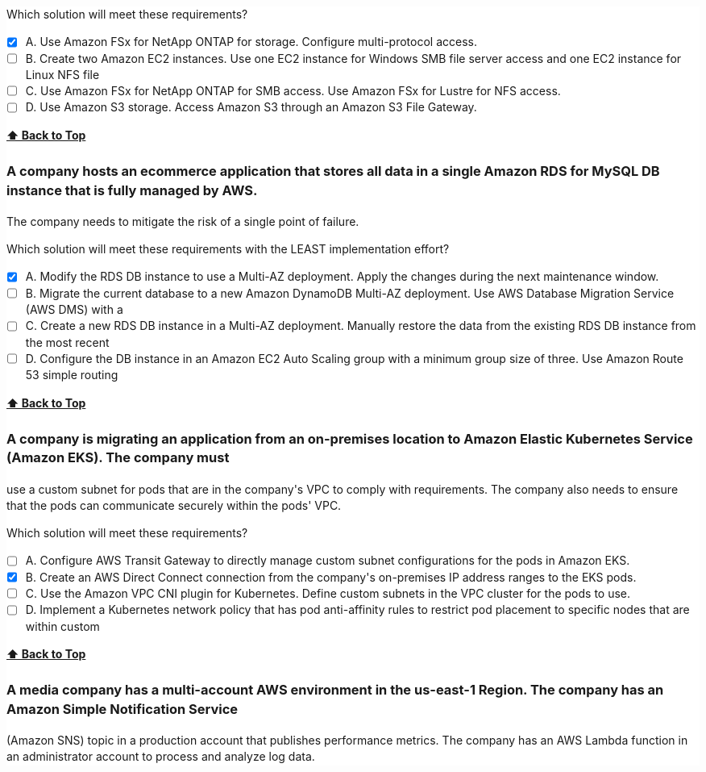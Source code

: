 Which solution will meet these requirements?

- [x] A. Use Amazon FSx for NetApp ONTAP for storage. Configure multi-protocol access.
- [ ] B. Create two Amazon EC2 instances. Use one EC2 instance for Windows SMB file server access and one EC2 instance for Linux NFS file
- [ ] C. Use Amazon FSx for NetApp ONTAP for SMB access. Use Amazon FSx for Lustre for NFS access.
- [ ] D. Use Amazon S3 storage. Access Amazon S3 through an Amazon S3 File Gateway.

**[⬆ Back to Top](#table-of-contents)**

### A company hosts an ecommerce application that stores all data in a single Amazon RDS for MySQL DB instance that is fully managed by AWS.
The company needs to mitigate the risk of a single point of failure.

Which solution will meet these requirements with the LEAST implementation effort?

- [x] A. Modify the RDS DB instance to use a Multi-AZ deployment. Apply the changes during the next maintenance window.
- [ ] B. Migrate the current database to a new Amazon DynamoDB Multi-AZ deployment. Use AWS Database Migration Service (AWS DMS) with a
- [ ] C. Create a new RDS DB instance in a Multi-AZ deployment. Manually restore the data from the existing RDS DB instance from the most recent
- [ ] D. Configure the DB instance in an Amazon EC2 Auto Scaling group with a minimum group size of three. Use Amazon Route 53 simple routing

**[⬆ Back to Top](#table-of-contents)**

### A company is migrating an application from an on-premises location to Amazon Elastic Kubernetes Service (Amazon EKS). The company must
use a custom subnet for pods that are in the company's VPC to comply with requirements. The company also needs to ensure that the pods can
communicate securely within the pods' VPC.

Which solution will meet these requirements?

- [ ] A. Configure AWS Transit Gateway to directly manage custom subnet configurations for the pods in Amazon EKS.
- [x] B. Create an AWS Direct Connect connection from the company's on-premises IP address ranges to the EKS pods.
- [ ] C. Use the Amazon VPC CNI plugin for Kubernetes. Define custom subnets in the VPC cluster for the pods to use.
- [ ] D. Implement a Kubernetes network policy that has pod anti-affinity rules to restrict pod placement to specific nodes that are within custom

**[⬆ Back to Top](#table-of-contents)**

### A media company has a multi-account AWS environment in the us-east-1 Region. The company has an Amazon Simple Notification Service
(Amazon SNS) topic in a production account that publishes performance metrics. The company has an AWS Lambda function in an administrator
account to process and analyze log data.
